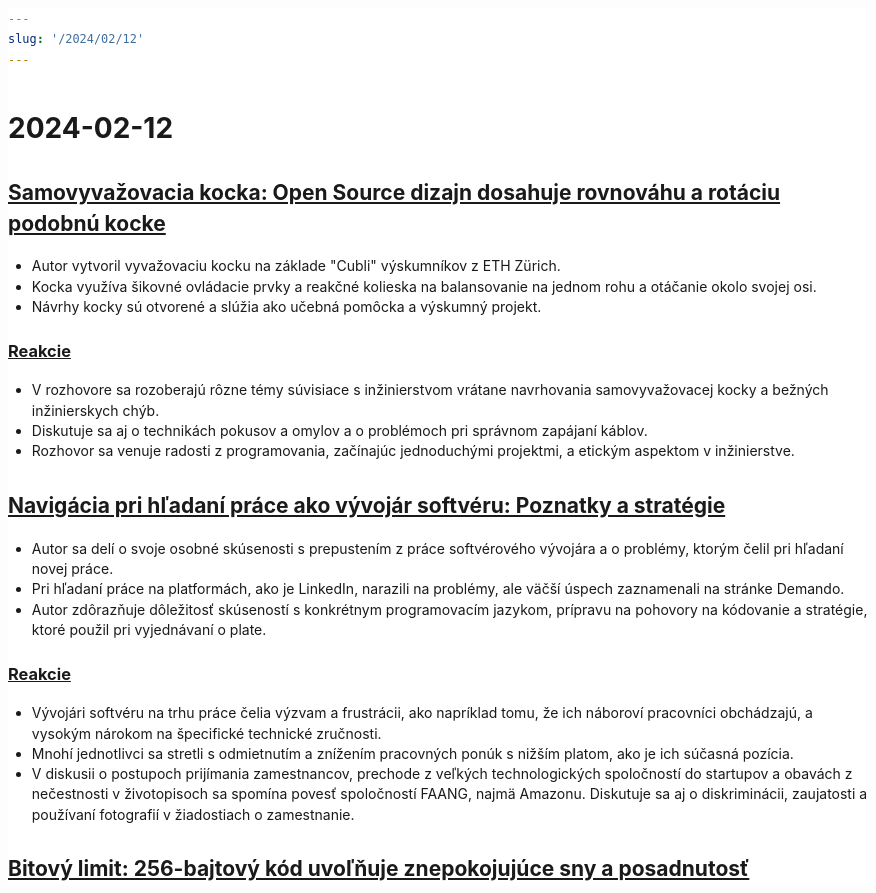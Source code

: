 ```yaml
---
slug: '/2024/02/12'
---
```


# 2024-02-12

## [Samovyvažovacia kocka: Open Source dizajn dosahuje rovnováhu a rotáciu podobnú kocke](https://willempennings.nl/balancing-cube/)

- Autor vytvoril vyvažovaciu kocku na základe "Cubli" výskumníkov z ETH Zürich.
- Kocka využíva šikovné ovládacie prvky a reakčné kolieska na balansovanie na jednom rohu a otáčanie okolo svojej osi.
- Návrhy kocky sú otvorené a slúžia ako učebná pomôcka a výskumný projekt.

### [Reakcie](https://news.ycombinator.com/item?id=39336139)

- V rozhovore sa rozoberajú rôzne témy súvisiace s inžinierstvom vrátane navrhovania samovyvažovacej kocky a bežných inžinierskych chýb.
- Diskutuje sa aj o technikách pokusov a omylov a o problémoch pri správnom zapájaní káblov.
- Rozhovor sa venuje radosti z programovania, začínajúc jednoduchými projektmi, a etickým aspektom v inžinierstve.

## [Navigácia pri hľadaní práce ako vývojár softvéru: Poznatky a stratégie](https://henrikwarne.com/2024/02/11/finding-a-new-software-developer-job/)

- Autor sa delí o svoje osobné skúsenosti s prepustením z práce softvérového vývojára a o problémy, ktorým čelil pri hľadaní novej práce.
- Pri hľadaní práce na platformách, ako je LinkedIn, narazili na problémy, ale väčší úspech zaznamenali na stránke Demando.
- Autor zdôrazňuje dôležitosť skúseností s konkrétnym programovacím jazykom, prípravu na pohovory na kódovanie a stratégie, ktoré použil pri vyjednávaní o plate.

### [Reakcie](https://news.ycombinator.com/item?id=39337696)

- Vývojári softvéru na trhu práce čelia výzvam a frustrácii, ako napríklad tomu, že ich náboroví pracovníci obchádzajú, a vysokým nárokom na špecifické technické zručnosti.
- Mnohí jednotlivci sa stretli s odmietnutím a znížením pracovných ponúk s nižším platom, ako je ich súčasná pozícia.
- V diskusii o postupoch prijímania zamestnancov, prechode z veľkých technologických spoločností do startupov a obavách z nečestnosti v životopisoch sa spomína povesť spoločností FAANG, najmä Amazonu. Diskutuje sa aj o diskriminácii, zaujatosti a používaní fotografií v žiadostiach o zamestnanie.

## [Bitový limit: 256-bajtový kód uvoľňuje znepokojujúce sny a posadnutosť](https://killedbyapixel.github.io/TinyCode/256B/BitwiseLiminal/)
